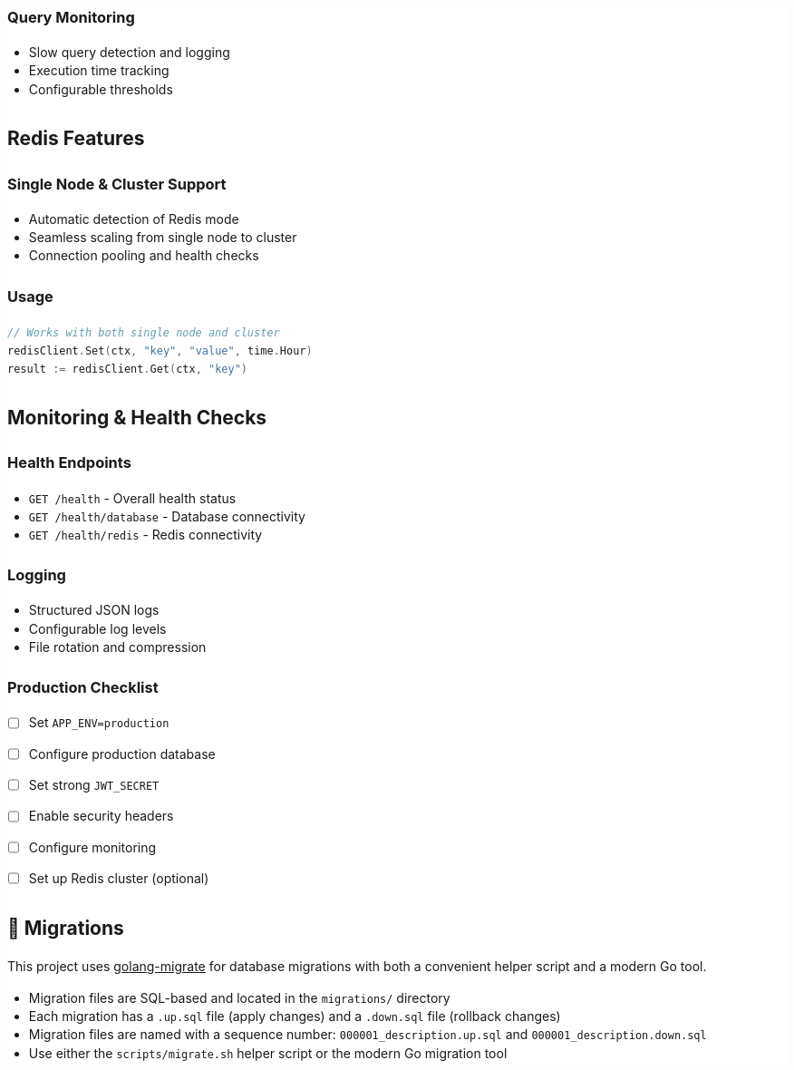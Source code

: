 ### Query Monitoring
- Slow query detection and logging
- Execution time tracking
- Configurable thresholds

## Redis Features

### Single Node & Cluster Support
- Automatic detection of Redis mode
- Seamless scaling from single node to cluster
- Connection pooling and health checks

### Usage
```go
// Works with both single node and cluster
redisClient.Set(ctx, "key", "value", time.Hour)
result := redisClient.Get(ctx, "key")
```

## Monitoring & Health Checks

### Health Endpoints
- `GET /health` - Overall health status
- `GET /health/database` - Database connectivity
- `GET /health/redis` - Redis connectivity

### Logging
- Structured JSON logs
- Configurable log levels
- File rotation and compression


### Production Checklist
- [ ] Set `APP_ENV=production`
- [ ] Configure production database
- [ ] Set strong `JWT_SECRET`
- [ ] Enable security headers
- [ ] Configure monitoring
- [ ] Set up Redis cluster (optional)



## 🧩 Migrations

This project uses [golang-migrate](https://github.com/golang-migrate/migrate) for database migrations with both a convenient helper script and a modern Go tool.

- Migration files are SQL-based and located in the `migrations/` directory
- Each migration has a `.up.sql` file (apply changes) and a `.down.sql` file (rollback changes)
- Migration files are named with a sequence number: `000001_description.up.sql` and `000001_description.down.sql`
- Use either the `scripts/migrate.sh` helper script or the modern Go migration tool
